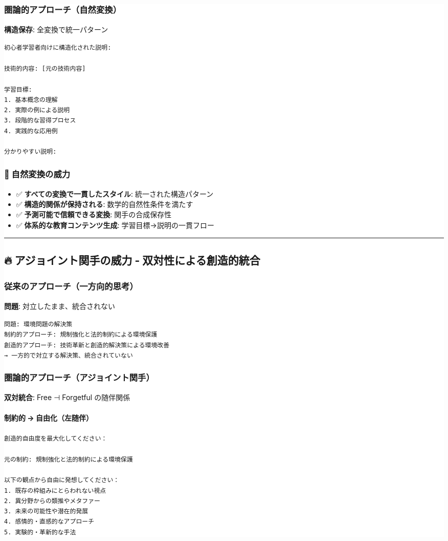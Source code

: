 ### 圏論的アプローチ（自然変換）
**構造保存**: 全変換で統一パターン
```
初心者学習者向けに構造化された説明:

技術的内容: [元の技術内容]

学習目標:
1. 基本概念の理解
2. 実際の例による説明  
3. 段階的な習得プロセス
4. 実践的な応用例

分かりやすい説明:
```

### 🌟 自然変換の威力
- ✅ **すべての変換で一貫したスタイル**: 統一された構造パターン
- ✅ **構造的関係が保持される**: 数学的自然性条件を満たす
- ✅ **予測可能で信頼できる変換**: 関手の合成保存性
- ✅ **体系的な教育コンテンツ生成**: 学習目標→説明の一貫フロー

---

## 🔥 アジョイント関手の威力 - 双対性による創造的統合

### 従来のアプローチ（一方向的思考）
**問題**: 対立したまま、統合されない
```
問題: 環境問題の解決策
制約的アプローチ: 規制強化と法的制約による環境保護
創造的アプローチ: 技術革新と創造的解決策による環境改善
→ 一方的で対立する解決策、統合されていない
```

### 圏論的アプローチ（アジョイント関手）
**双対統合**: Free ⊣ Forgetful の随伴関係

#### 制約的 → 自由化（左随伴）
```
創造的自由度を最大化してください：

元の制約: 規制強化と法的制約による環境保護

以下の観点から自由に発想してください：
1. 既存の枠組みにとらわれない視点
2. 異分野からの類推やメタファー
3. 未来の可能性や潜在的発展
4. 感情的・直感的なアプローチ
5. 実験的・革新的な手法
```
